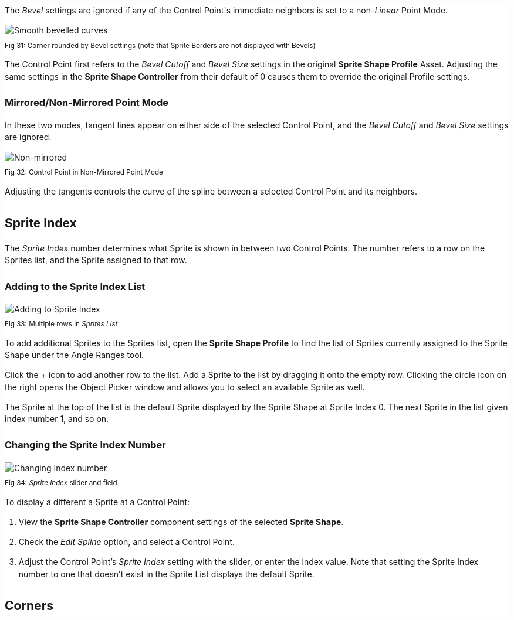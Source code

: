 The *Bevel* settings are ignored if any of the Control Point's immediate neighbors is set to a non-*Linear* Point Mode.

![Smooth bevelled curves](images/2D_SpriteShape_035.png)<br><sub>Fig 31: Corner rounded by Bevel settings (note that Sprite Borders are not displayed with Bevels)</sub>

The Control Point first refers to the *Bevel Cutoff* and *Bevel Size* settings in the original **Sprite Shape Profile** Asset. Adjusting the same settings in the **Sprite Shape Controller** from their default of 0 causes them to override the original Profile settings.

### Mirrored/Non-Mirrored Point Mode

In these two modes, tangent lines appear on either side of the selected Control Point, and the *Bevel Cutoff* and *Bevel Size* settings are ignored.

![Non-mirrored](images/2D_SpriteShape_036.png)<br><sub>Fig 32: Control Point in Non-Mirrored Point Mode</sub>

Adjusting the tangents controls the curve of the spline between a selected Control Point and its neighbors.

## <a id="sprite-index"></a>Sprite Index

The *Sprite Index* number determines what Sprite is shown in between two Control Points. The number refers to a row on the Sprites list, and the Sprite assigned to that row.

### Adding to the Sprite Index List

![Adding to Sprite Index](images/2D_SpriteShape_037.png)<br><sub>Fig 33: Multiple rows in *Sprites List*</sub>

To add additional Sprites to the Sprites list, open the **Sprite Shape Profile** to find the list of Sprites currently assigned to the Sprite Shape under the Angle Ranges tool.

Click the + icon to add another row to the list. Add a Sprite to the list by dragging it onto the empty row. Clicking the circle icon on the right opens the Object Picker window and allows you to select an available Sprite as well.

The Sprite at the top of the list is the default Sprite displayed by the Sprite Shape at Sprite Index 0. The next Sprite in the list given index number 1, and so on.

### Changing the Sprite Index Number 

![Changing Index number](images/2D_SpriteShape_038.png)<br><sub>Fig 34: *Sprite Index* slider and field</sub>

To display a different a Sprite at a Control Point:

1. View the **Sprite Shape Controller** component settings of the selected **Sprite Shape**.

2. Check the *Edit Spline* option, and select a Control Point.  

3. Adjust the Control Point’s *Sprite Index* setting with the slider, or enter the index value. Note that setting the Sprite Index number to one that doesn’t exist in the Sprite List displays the default Sprite.

## <a id="AssignCorners"></a>Corners

